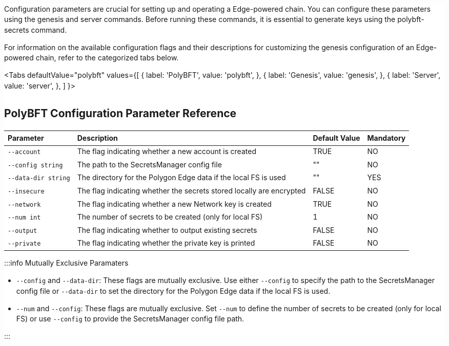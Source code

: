 
Configuration parameters are crucial for setting up and operating a Edge-powered chain. You can configure these parameters using the genesis and server commands. Before running these commands, it is essential to generate keys using the polybft-secrets command.

For information on the available configuration flags and their descriptions for customizing the genesis configuration of an Edge-powered chain, refer to the categorized tabs below.

<Tabs
defaultValue="polybft"
values={[
{ label: 'PolyBFT', value: 'polybft', },
{ label: 'Genesis', value: 'genesis', },
{ label: 'Server', value: 'server', },
]
}>





<TabItem value="polybft">

## PolyBFT Configuration Parameter Reference

| Parameter | Description                                                      | Default Value | Mandatory |
| :-------- | :--------------------------------------------------------------- | :------------ | :-------- |
| `--account`           | The flag indicating whether a new account is created              | TRUE          | NO        |
| `--config string`     | The path to the SecretsManager config file                        | ""            | NO        |
| `--data-dir string`   | The directory for the Polygon Edge data if the local FS is used   | ""            | YES       |
| `--insecure`          | The flag indicating whether the secrets stored locally are encrypted | FALSE      | NO        |
| `--network`           | The flag indicating whether a new Network key is created          | TRUE          | NO        |
| `--num int`           | The number of secrets to be created (only for local FS)           | 1             | NO        |
| `--output`            | The flag indicating whether to output existing secrets             | FALSE        | NO        |
| `--private`           | The flag indicating whether the private key is printed            | FALSE         | NO        |

:::info Mutually Exclusive Paramaters

- `--config` and `--data-dir`: These flags are mutually exclusive. Use either `--config` to specify the path to the SecretsManager config file or `--data-dir` to set the directory for the Polygon Edge data if the local FS is used.

- `--num` and `--config`: These flags are mutually exclusive. Set `--num` to define the number of secrets to be created (only for local FS) or use `--config` to provide the SecretsManager config file path.

:::

</TabItem>



